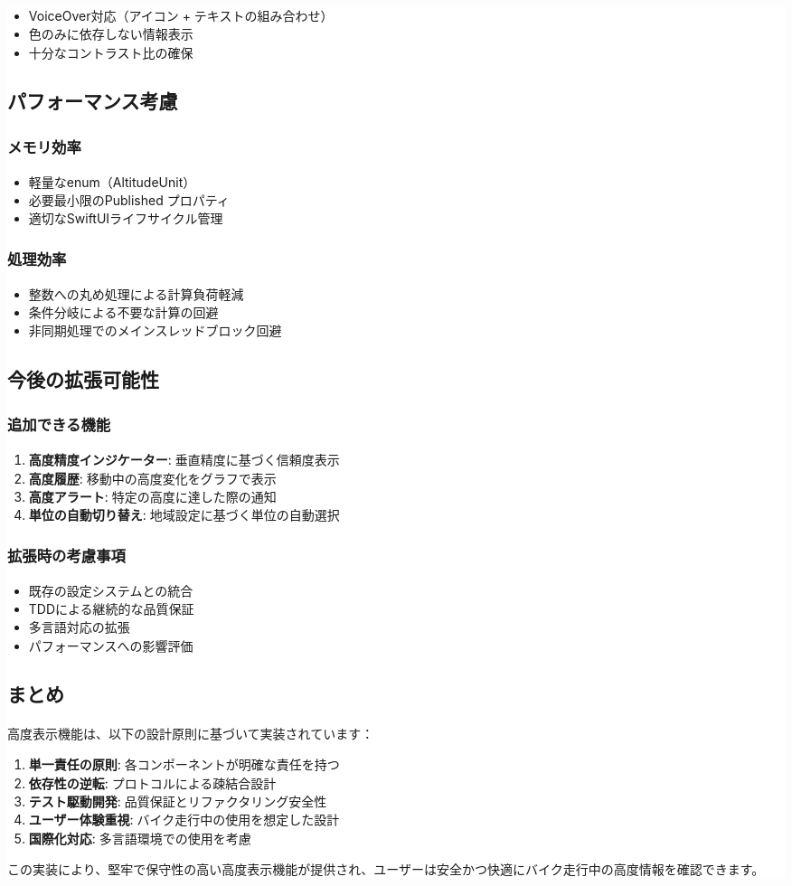 - VoiceOver対応（アイコン + テキストの組み合わせ）
- 色のみに依存しない情報表示
- 十分なコントラスト比の確保

## パフォーマンス考慮

### メモリ効率
- 軽量なenum（AltitudeUnit）
- 必要最小限のPublished プロパティ
- 適切なSwiftUIライフサイクル管理

### 処理効率
- 整数への丸め処理による計算負荷軽減
- 条件分岐による不要な計算の回避
- 非同期処理でのメインスレッドブロック回避

## 今後の拡張可能性

### 追加できる機能
1. **高度精度インジケーター**: 垂直精度に基づく信頼度表示
2. **高度履歴**: 移動中の高度変化をグラフで表示
3. **高度アラート**: 特定の高度に達した際の通知
4. **単位の自動切り替え**: 地域設定に基づく単位の自動選択

### 拡張時の考慮事項
- 既存の設定システムとの統合
- TDDによる継続的な品質保証
- 多言語対応の拡張
- パフォーマンスへの影響評価

## まとめ

高度表示機能は、以下の設計原則に基づいて実装されています：

1. **単一責任の原則**: 各コンポーネントが明確な責任を持つ
2. **依存性の逆転**: プロトコルによる疎結合設計
3. **テスト駆動開発**: 品質保証とリファクタリング安全性
4. **ユーザー体験重視**: バイク走行中の使用を想定した設計
5. **国際化対応**: 多言語環境での使用を考慮

この実装により、堅牢で保守性の高い高度表示機能が提供され、ユーザーは安全かつ快適にバイク走行中の高度情報を確認できます。